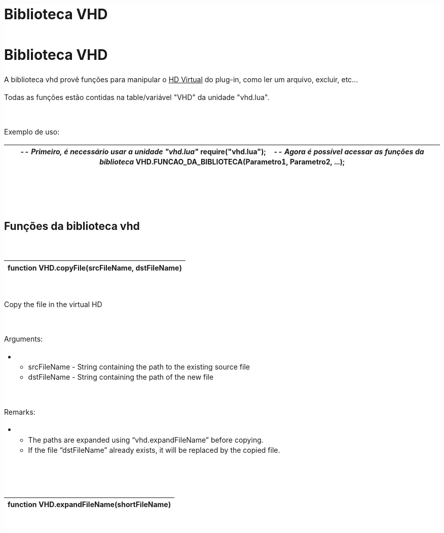 # Biblioteca VHD

# Biblioteca VHD

A biblioteca vhd provê funções para manipular o [HD Virtual](<HDVirtual.md>) do plug-in, como ler um arquivo, excluir, etc...

Todas as funções estão contidas na table/variável "VHD" da unidade "vhd.lua".

&nbsp;

Exemplo de uso:

| *\-- Primeiro, é necessário usar a unidade "vhd.lua"* require("vhd.lua");    *-- Agora é possível acessar as funções da biblioteca* VHD.FUNCAO\_DA\_BIBLIOTECA(Parametro1, Parametro2, ...); |
| --- |


&nbsp;

&nbsp;

## Funções da biblioteca vhd

&nbsp;

| **function** VHD.copyFile(srcFileName, dstFileName) |
| --- |


&nbsp;

Copy the file in the virtual HD

&nbsp;

Arguments:

* &nbsp;
  * srcFileName - String containing the path to the existing source file
  * dstFileName - String containing the path of the new file

&nbsp;

Remarks:

* &nbsp;
  * The paths are expanded using “vhd.expandFileName” before copying.
  * If the file “dstFileName” already exists, it will be replaced by the copied file.

&nbsp;

&nbsp;

| **function** VHD.expandFileName(shortFileName) |
| --- |


&nbsp;
